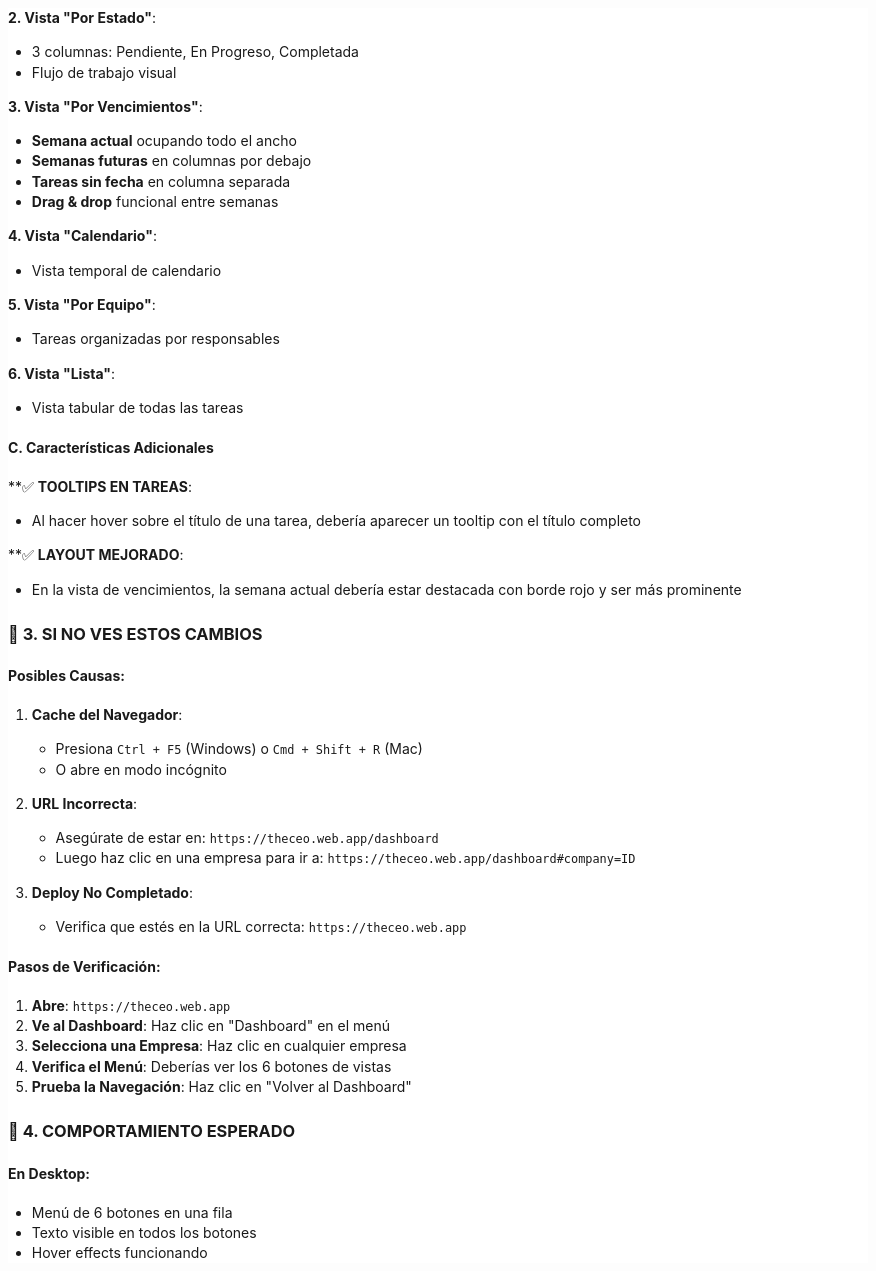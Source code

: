 **2. Vista "Por Estado"**:
- 3 columnas: Pendiente, En Progreso, Completada
- Flujo de trabajo visual

**3. Vista "Por Vencimientos"**:
- **Semana actual** ocupando todo el ancho
- **Semanas futuras** en columnas por debajo
- **Tareas sin fecha** en columna separada
- **Drag & drop** funcional entre semanas

**4. Vista "Calendario"**:
- Vista temporal de calendario

**5. Vista "Por Equipo"**:
- Tareas organizadas por responsables

**6. Vista "Lista"**:
- Vista tabular de todas las tareas

#### **C. Características Adicionales**

**✅ **TOOLTIPS EN TAREAS**:
- Al hacer hover sobre el título de una tarea, debería aparecer un tooltip con el título completo

**✅ **LAYOUT MEJORADO**:
- En la vista de vencimientos, la semana actual debería estar destacada con borde rojo y ser más prominente

### 🚨 **3. SI NO VES ESTOS CAMBIOS**

#### **Posibles Causas**:

1. **Cache del Navegador**:
   - Presiona `Ctrl + F5` (Windows) o `Cmd + Shift + R` (Mac)
   - O abre en modo incógnito

2. **URL Incorrecta**:
   - Asegúrate de estar en: `https://theceo.web.app/dashboard`
   - Luego haz clic en una empresa para ir a: `https://theceo.web.app/dashboard#company=ID`

3. **Deploy No Completado**:
   - Verifica que estés en la URL correcta: `https://theceo.web.app`

#### **Pasos de Verificación**:

1. **Abre**: `https://theceo.web.app`
2. **Ve al Dashboard**: Haz clic en "Dashboard" en el menú
3. **Selecciona una Empresa**: Haz clic en cualquier empresa
4. **Verifica el Menú**: Deberías ver los 6 botones de vistas
5. **Prueba la Navegación**: Haz clic en "Volver al Dashboard"

### 📱 **4. COMPORTAMIENTO ESPERADO**

#### **En Desktop**:
- Menú de 6 botones en una fila
- Texto visible en todos los botones
- Hover effects funcionando
